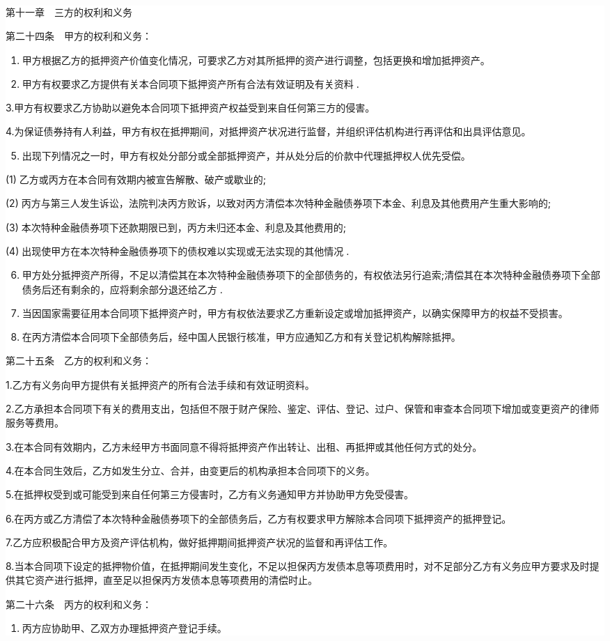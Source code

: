 第十一章　三方的权利和义务


第二十四条　甲方的权利和义务：


1. 甲方根据乙方的抵押资产价值变化情况，可要求乙方对其所抵押的资产进行调整，包括更换和增加抵押资产。


2. 甲方有权要求乙方提供有关本合同项下抵押资产所有合法有效证明及有关资料 .


3.甲方有权要求乙方协助以避免本合同项下抵押资产权益受到来自任何第三方的侵害。


4.为保证债券持有人利益，甲方有权在抵押期间，对抵押资产状况进行监督，并组织评估机构进行再评估和出具评估意见。


5. 出现下列情况之一时，甲方有权处分部分或全部抵押资产，并从处分后的价款中代理抵押权人优先受偿。


(1) 乙方或丙方在本合同有效期内被宣告解散、破产或歇业的;


(2) 丙方与第三人发生诉讼，法院判决丙方败诉，以致对丙方清偿本次特种金融债券项下本金、利息及其他费用产生重大影响的;


(3) 本次特种金融债券项下还款期限已到，丙方未归还本金、利息及其他费用的;


(4) 出现使甲方在本次特种金融债券项下的债权难以实现或无法实现的其他情况 .


6. 甲方处分抵押资产所得，不足以清偿其在本次特种金融债券项下的全部债务的，有权依法另行追索;清偿其在本次特种金融债券项下全部债务后还有剩余的，应将剩余部分退还给乙方 .


7. 当因国家需要征用本合同项下抵押资产时，甲方有权依法要求乙方重新设定或增加抵押资产，以确实保障甲方的权益不受损害。


8. 在丙方清偿本合同项下全部债务后，经中国人民银行核准，甲方应通知乙方和有关登记机构解除抵押。


第二十五条　乙方的权利和义务：


1.乙方有义务向甲方提供有关抵押资产的所有合法手续和有效证明资料。


2.乙方承担本合同项下有关的费用支出，包括但不限于财产保险、鉴定、评估、登记、过户、保管和审查本合同项下增加或变更资产的律师服务等费用。


3.在本合同有效期内，乙方未经甲方书面同意不得将抵押资产作出转让、出租、再抵押或其他任何方式的处分。


4.在本合同生效后，乙方如发生分立、合并，由变更后的机构承担本合同项下的义务。


5.在抵押权受到或可能受到来自任何第三方侵害时，乙方有义务通知甲方并协助甲方免受侵害。


6.在丙方或乙方清偿了本次特种金融债券项下的全部债务后，乙方有权要求甲方解除本合同项下抵押资产的抵押登记。


7.乙方应积极配合甲方及资产评估机构，做好抵押期间抵押资产状况的监督和再评估工作。


8.当本合同项下设定的抵押物价值，在抵押期间发生变化，不足以担保丙方发债本息等项费用时，对不足部分乙方有义务应甲方要求及时提供其它资产进行抵押，直至足以担保丙方发债本息等项费用的清偿时止。


第二十六条　丙方的权利和义务：


1. 丙方应协助甲、乙双方办理抵押资产登记手续。
